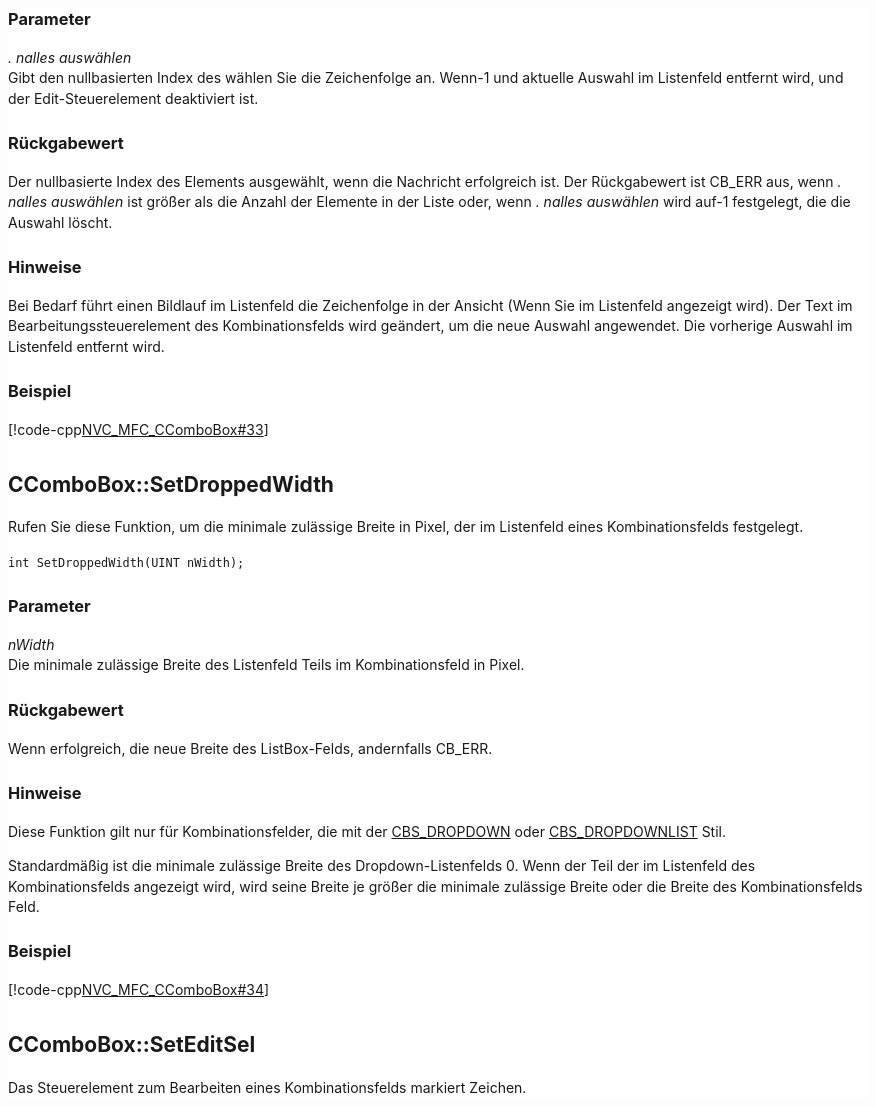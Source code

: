 ### <a name="parameters"></a>Parameter  
 *. nalles auswählen*  
 Gibt den nullbasierten Index des wählen Sie die Zeichenfolge an. Wenn-1 und aktuelle Auswahl im Listenfeld entfernt wird, und der Edit-Steuerelement deaktiviert ist.  
  
### <a name="return-value"></a>Rückgabewert  
 Der nullbasierte Index des Elements ausgewählt, wenn die Nachricht erfolgreich ist. Der Rückgabewert ist CB_ERR aus, wenn *. nalles auswählen* ist größer als die Anzahl der Elemente in der Liste oder, wenn *. nalles auswählen* wird auf-1 festgelegt, die die Auswahl löscht.  
  
### <a name="remarks"></a>Hinweise  
 Bei Bedarf führt einen Bildlauf im Listenfeld die Zeichenfolge in der Ansicht (Wenn Sie im Listenfeld angezeigt wird). Der Text im Bearbeitungssteuerelement des Kombinationsfelds wird geändert, um die neue Auswahl angewendet. Die vorherige Auswahl im Listenfeld entfernt wird.  
  
### <a name="example"></a>Beispiel  
 [!code-cpp[NVC_MFC_CComboBox#33](../../mfc/reference/codesnippet/cpp/ccombobox-class_35.cpp)]  
  
##  <a name="setdroppedwidth"></a>  CComboBox::SetDroppedWidth  
 Rufen Sie diese Funktion, um die minimale zulässige Breite in Pixel, der im Listenfeld eines Kombinationsfelds festgelegt.  
  
```  
int SetDroppedWidth(UINT nWidth);
```  
  
### <a name="parameters"></a>Parameter  
 *nWidth*  
 Die minimale zulässige Breite des Listenfeld Teils im Kombinationsfeld in Pixel.  
  
### <a name="return-value"></a>Rückgabewert  
 Wenn erfolgreich, die neue Breite des ListBox-Felds, andernfalls CB_ERR.  
  
### <a name="remarks"></a>Hinweise  
 Diese Funktion gilt nur für Kombinationsfelder, die mit der [CBS_DROPDOWN](../../mfc/reference/styles-used-by-mfc.md#combo-box-styles) oder [CBS_DROPDOWNLIST](../../mfc/reference/styles-used-by-mfc.md#combo-box-styles) Stil.  
  
 Standardmäßig ist die minimale zulässige Breite des Dropdown-Listenfelds 0. Wenn der Teil der im Listenfeld des Kombinationsfelds angezeigt wird, wird seine Breite je größer die minimale zulässige Breite oder die Breite des Kombinationsfelds Feld.  
  
### <a name="example"></a>Beispiel  
 [!code-cpp[NVC_MFC_CComboBox#34](../../mfc/reference/codesnippet/cpp/ccombobox-class_36.cpp)]  
  
##  <a name="seteditsel"></a>  CComboBox::SetEditSel  
 Das Steuerelement zum Bearbeiten eines Kombinationsfelds markiert Zeichen.  
  